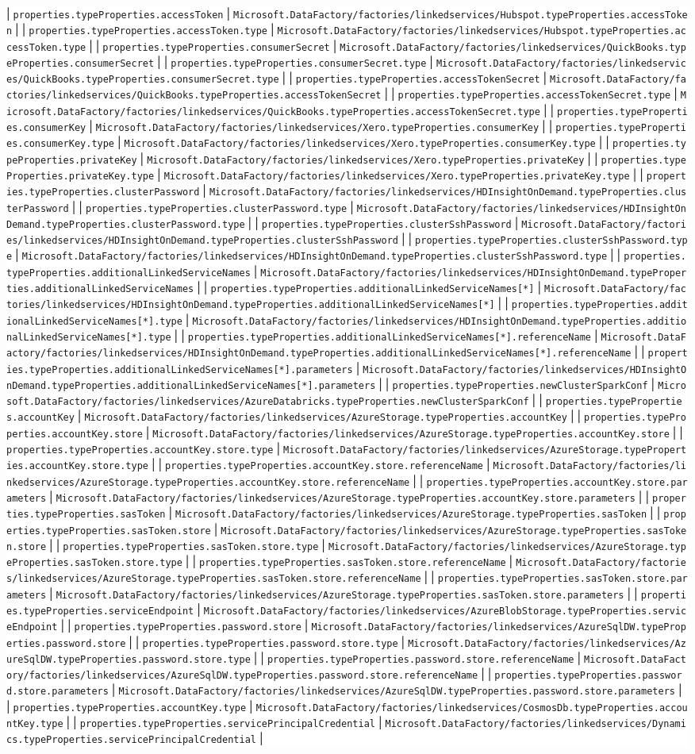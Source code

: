 | `properties.typeProperties.accessToken` | `Microsoft.DataFactory/factories/linkedservices/Hubspot.typeProperties.accessToken` |
| `properties.typeProperties.accessToken.type` | `Microsoft.DataFactory/factories/linkedservices/Hubspot.typeProperties.accessToken.type` |
| `properties.typeProperties.consumerSecret` | `Microsoft.DataFactory/factories/linkedservices/QuickBooks.typeProperties.consumerSecret` |
| `properties.typeProperties.consumerSecret.type` | `Microsoft.DataFactory/factories/linkedservices/QuickBooks.typeProperties.consumerSecret.type` |
| `properties.typeProperties.accessTokenSecret` | `Microsoft.DataFactory/factories/linkedservices/QuickBooks.typeProperties.accessTokenSecret` |
| `properties.typeProperties.accessTokenSecret.type` | `Microsoft.DataFactory/factories/linkedservices/QuickBooks.typeProperties.accessTokenSecret.type` |
| `properties.typeProperties.consumerKey` | `Microsoft.DataFactory/factories/linkedservices/Xero.typeProperties.consumerKey` |
| `properties.typeProperties.consumerKey.type` | `Microsoft.DataFactory/factories/linkedservices/Xero.typeProperties.consumerKey.type` |
| `properties.typeProperties.privateKey` | `Microsoft.DataFactory/factories/linkedservices/Xero.typeProperties.privateKey` |
| `properties.typeProperties.privateKey.type` | `Microsoft.DataFactory/factories/linkedservices/Xero.typeProperties.privateKey.type` |
| `properties.typeProperties.clusterPassword` | `Microsoft.DataFactory/factories/linkedservices/HDInsightOnDemand.typeProperties.clusterPassword` |
| `properties.typeProperties.clusterPassword.type` | `Microsoft.DataFactory/factories/linkedservices/HDInsightOnDemand.typeProperties.clusterPassword.type` |
| `properties.typeProperties.clusterSshPassword` | `Microsoft.DataFactory/factories/linkedservices/HDInsightOnDemand.typeProperties.clusterSshPassword` |
| `properties.typeProperties.clusterSshPassword.type` | `Microsoft.DataFactory/factories/linkedservices/HDInsightOnDemand.typeProperties.clusterSshPassword.type` |
| `properties.typeProperties.additionalLinkedServiceNames` | `Microsoft.DataFactory/factories/linkedservices/HDInsightOnDemand.typeProperties.additionalLinkedServiceNames` |
| `properties.typeProperties.additionalLinkedServiceNames[*]` | `Microsoft.DataFactory/factories/linkedservices/HDInsightOnDemand.typeProperties.additionalLinkedServiceNames[*]` |
| `properties.typeProperties.additionalLinkedServiceNames[*].type` | `Microsoft.DataFactory/factories/linkedservices/HDInsightOnDemand.typeProperties.additionalLinkedServiceNames[*].type` |
| `properties.typeProperties.additionalLinkedServiceNames[*].referenceName` | `Microsoft.DataFactory/factories/linkedservices/HDInsightOnDemand.typeProperties.additionalLinkedServiceNames[*].referenceName` |
| `properties.typeProperties.additionalLinkedServiceNames[*].parameters` | `Microsoft.DataFactory/factories/linkedservices/HDInsightOnDemand.typeProperties.additionalLinkedServiceNames[*].parameters` |
| `properties.typeProperties.newClusterSparkConf` | `Microsoft.DataFactory/factories/linkedservices/AzureDatabricks.typeProperties.newClusterSparkConf` |
| `properties.typeProperties.accountKey` | `Microsoft.DataFactory/factories/linkedservices/AzureStorage.typeProperties.accountKey` |
| `properties.typeProperties.accountKey.store` | `Microsoft.DataFactory/factories/linkedservices/AzureStorage.typeProperties.accountKey.store` |
| `properties.typeProperties.accountKey.store.type` | `Microsoft.DataFactory/factories/linkedservices/AzureStorage.typeProperties.accountKey.store.type` |
| `properties.typeProperties.accountKey.store.referenceName` | `Microsoft.DataFactory/factories/linkedservices/AzureStorage.typeProperties.accountKey.store.referenceName` |
| `properties.typeProperties.accountKey.store.parameters` | `Microsoft.DataFactory/factories/linkedservices/AzureStorage.typeProperties.accountKey.store.parameters` |
| `properties.typeProperties.sasToken` | `Microsoft.DataFactory/factories/linkedservices/AzureStorage.typeProperties.sasToken` |
| `properties.typeProperties.sasToken.store` | `Microsoft.DataFactory/factories/linkedservices/AzureStorage.typeProperties.sasToken.store` |
| `properties.typeProperties.sasToken.store.type` | `Microsoft.DataFactory/factories/linkedservices/AzureStorage.typeProperties.sasToken.store.type` |
| `properties.typeProperties.sasToken.store.referenceName` | `Microsoft.DataFactory/factories/linkedservices/AzureStorage.typeProperties.sasToken.store.referenceName` |
| `properties.typeProperties.sasToken.store.parameters` | `Microsoft.DataFactory/factories/linkedservices/AzureStorage.typeProperties.sasToken.store.parameters` |
| `properties.typeProperties.serviceEndpoint` | `Microsoft.DataFactory/factories/linkedservices/AzureBlobStorage.typeProperties.serviceEndpoint` |
| `properties.typeProperties.password.store` | `Microsoft.DataFactory/factories/linkedservices/AzureSqlDW.typeProperties.password.store` |
| `properties.typeProperties.password.store.type` | `Microsoft.DataFactory/factories/linkedservices/AzureSqlDW.typeProperties.password.store.type` |
| `properties.typeProperties.password.store.referenceName` | `Microsoft.DataFactory/factories/linkedservices/AzureSqlDW.typeProperties.password.store.referenceName` |
| `properties.typeProperties.password.store.parameters` | `Microsoft.DataFactory/factories/linkedservices/AzureSqlDW.typeProperties.password.store.parameters` |
| `properties.typeProperties.accountKey.type` | `Microsoft.DataFactory/factories/linkedservices/CosmosDb.typeProperties.accountKey.type` |
| `properties.typeProperties.servicePrincipalCredential` | `Microsoft.DataFactory/factories/linkedservices/Dynamics.typeProperties.servicePrincipalCredential` |